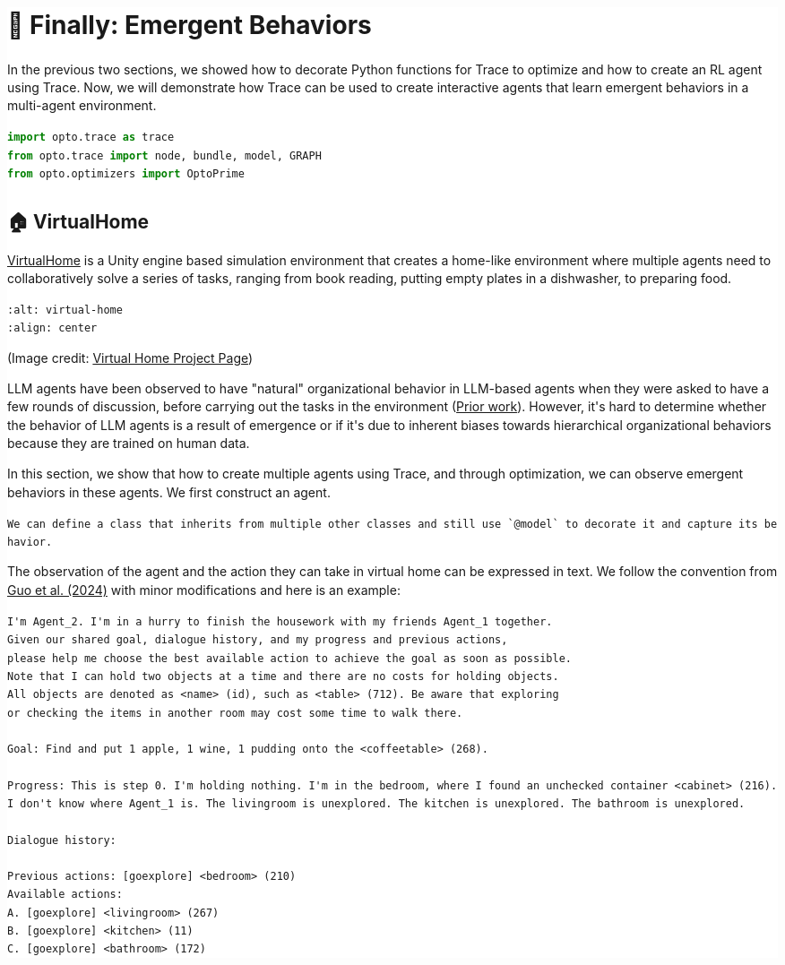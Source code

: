 # 🤯 Finally: Emergent Behaviors

In the previous two sections, we showed how to decorate Python functions for Trace to optimize and how to create an RL agent using Trace.
Now, we will demonstrate how Trace can be used to create interactive agents that learn emergent behaviors in a multi-agent environment.

```python
import opto.trace as trace
from opto.trace import node, bundle, model, GRAPH
from opto.optimizers import OptoPrime
```

## 🏠 VirtualHome

[VirtualHome](http://virtual-home.org/) is a Unity engine based simulation environment that creates a home-like environment where multiple agents need to collaboratively solve a
series of tasks, ranging from book reading, putting empty plates in a dishwasher, to preparing food.

```{image} ../images/virtualhome/virtualhome_image.png
:alt: virtual-home
:align: center
```
(Image credit: [Virtual Home Project Page](http://virtual-home.org/))

LLM agents have been observed to have "natural" organizational behavior in LLM-based agents when they were asked to have a few rounds of discussion, before carrying out the tasks in the environment ([Prior work](https://organized-llm-agents.netlify.app/)).
However, it's hard to determine whether the behavior of LLM agents is a result of emergence or if it's due to inherent biases towards hierarchical organizational
behaviors because they are trained on human data.

In this section, we show that how to create multiple agents using Trace, and through optimization, we can observe emergent behaviors in these agents.
We first construct an agent.

```{tip}
We can define a class that inherits from multiple other classes and still use `@model` to decorate it and capture its behavior.
```

The observation of the agent and the action they can take in virtual home can be expressed in text. We follow the convention from [Guo et al. (2024)](https://arxiv.org/abs/2403.12482)
with minor modifications and here is an example:

```text
I'm Agent_2. I'm in a hurry to finish the housework with my friends Agent_1 together.
Given our shared goal, dialogue history, and my progress and previous actions,
please help me choose the best available action to achieve the goal as soon as possible.
Note that I can hold two objects at a time and there are no costs for holding objects.
All objects are denoted as <name> (id), such as <table> (712). Be aware that exploring
or checking the items in another room may cost some time to walk there.

Goal: Find and put 1 apple, 1 wine, 1 pudding onto the <coffeetable> (268).

Progress: This is step 0. I'm holding nothing. I'm in the bedroom, where I found an unchecked container <cabinet> (216). I don't know where Agent_1 is. The livingroom is unexplored. The kitchen is unexplored. The bathroom is unexplored.

Dialogue history:

Previous actions: [goexplore] <bedroom> (210)
Available actions:
A. [goexplore] <livingroom> (267)
B. [goexplore] <kitchen> (11)
C. [goexplore] <bathroom> (172)
```